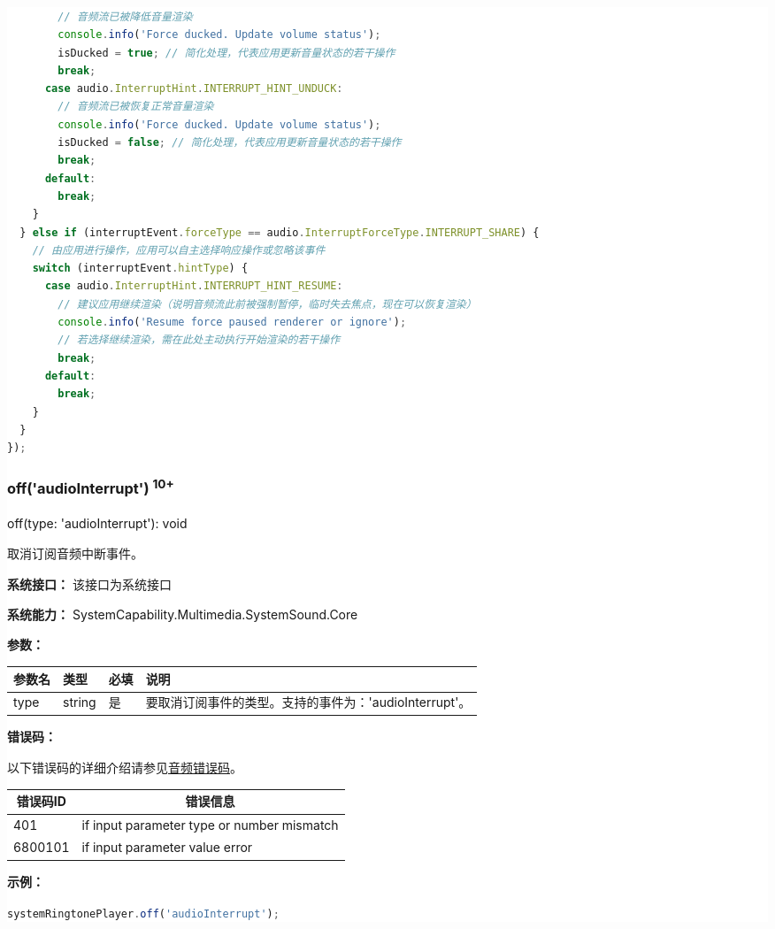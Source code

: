 ```ts
        // 音频流已被降低音量渲染
        console.info('Force ducked. Update volume status');
        isDucked = true; // 简化处理，代表应用更新音量状态的若干操作
        break;
      case audio.InterruptHint.INTERRUPT_HINT_UNDUCK:
        // 音频流已被恢复正常音量渲染
        console.info('Force ducked. Update volume status');
        isDucked = false; // 简化处理，代表应用更新音量状态的若干操作
        break;
      default:
        break;
    }
  } else if (interruptEvent.forceType == audio.InterruptForceType.INTERRUPT_SHARE) {
    // 由应用进行操作，应用可以自主选择响应操作或忽略该事件
    switch (interruptEvent.hintType) {
      case audio.InterruptHint.INTERRUPT_HINT_RESUME:
        // 建议应用继续渲染（说明音频流此前被强制暂停，临时失去焦点，现在可以恢复渲染）
        console.info('Resume force paused renderer or ignore');
        // 若选择继续渲染，需在此处主动执行开始渲染的若干操作
        break;
      default:
        break;
    }
  }
});
```

### off('audioInterrupt') <sup>10+</sup>

off(type: 'audioInterrupt'): void

取消订阅音频中断事件。

**系统接口：** 该接口为系统接口

**系统能力：** SystemCapability.Multimedia.SystemSound.Core

**参数：**

| 参数名 | 类型   | 必填 | 说明                                              |
| :----- | :----- | :--- | :------------------------------------------------ |
| type   | string | 是   | 要取消订阅事件的类型。支持的事件为：'audioInterrupt'。 |

**错误码：**

以下错误码的详细介绍请参见[音频错误码](../errorcodes/errorcode-audio.md)。

| 错误码ID | 错误信息 |
| ------- | --------------------------------------------|
| 401     | if input parameter type or number mismatch  |
| 6800101 | if input parameter value error              |

**示例：**

```ts
systemRingtonePlayer.off('audioInterrupt');
```
